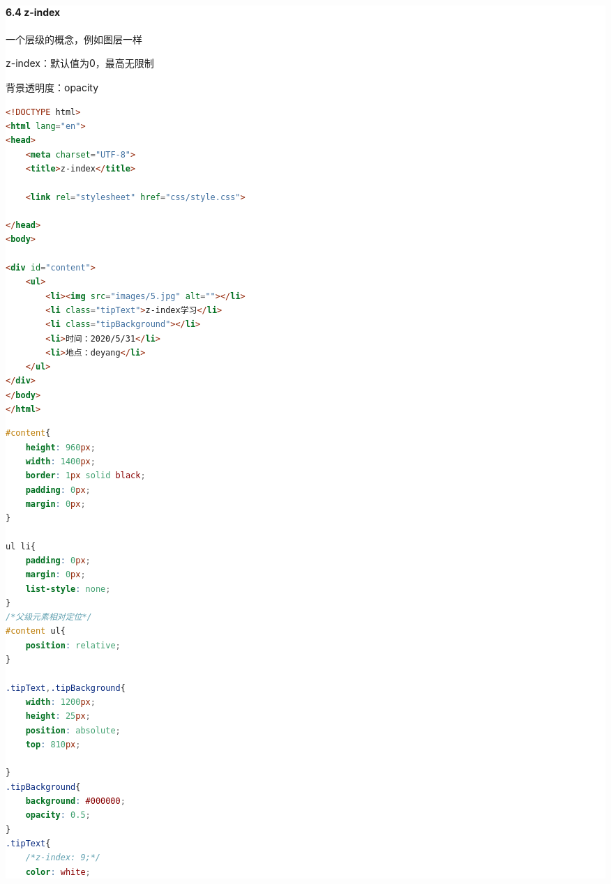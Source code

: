 #### 6.4 z-index

一个层级的概念，例如图层一样

z-index：默认值为0，最高无限制

背景透明度：opacity

```html
<!DOCTYPE html>
<html lang="en">
<head>
    <meta charset="UTF-8">
    <title>z-index</title>

    <link rel="stylesheet" href="css/style.css">

</head>
<body>

<div id="content">
    <ul>
        <li><img src="images/5.jpg" alt=""></li>
        <li class="tipText">z-index学习</li>
        <li class="tipBackground"></li>
        <li>时间：2020/5/31</li>
        <li>地点：deyang</li>
    </ul>
</div>
</body>
</html>
```

```css
#content{
    height: 960px;
    width: 1400px;
    border: 1px solid black;
    padding: 0px;
    margin: 0px;
}

ul li{
    padding: 0px;
    margin: 0px;
    list-style: none;
}
/*父级元素相对定位*/
#content ul{
    position: relative;
}

.tipText,.tipBackground{
    width: 1200px;
    height: 25px;
    position: absolute;
    top: 810px;

}
.tipBackground{
    background: #000000;
    opacity: 0.5;
}
.tipText{
    /*z-index: 9;*/
    color: white;
```